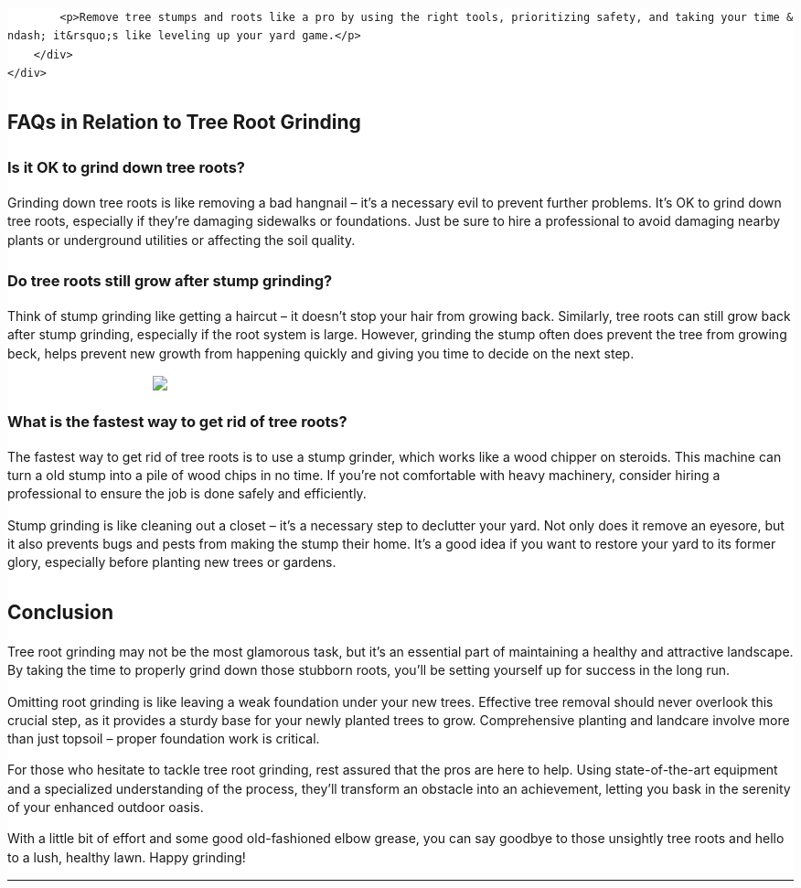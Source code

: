 			<p>Remove tree stumps and roots like a pro by using the right tools, prioritizing safety, and taking your time &ndash; it&rsquo;s like leveling up your yard game.</p>
		</div>
	</div>
</div>

<h2 id="faqsinrelationtotreerootgrinding">FAQs in Relation to Tree Root Grinding</h2>

<h3 id="isitoktogrinddowntreeroots">Is it OK to grind down tree roots?</h3>

<p>Grinding down tree roots is like removing a bad hangnail &ndash; it&rsquo;s a necessary evil to prevent further problems. It&rsquo;s OK to grind down tree roots, especially if they&rsquo;re damaging sidewalks or foundations. Just be sure to hire a professional to avoid damaging nearby plants or underground utilities or affecting the soil quality.</p>

<h3 id="dotreerootsstillgrowafterstumpgrinding">Do tree roots still grow after stump grinding?</h3>

<p>Think of stump grinding like getting a haircut &ndash; it doesn&rsquo;t stop your hair from growing back. Similarly, tree roots can still grow back after stump grinding, especially if the root system is large. However, grinding the stump often does prevent the tree from growing beck, helps prevent new growth from happening quickly and giving you time to decide on the next step.</p>

<p><img style="display: block; vertical-align: top; margin: 5px auto; text-align: center; width: 543px;" src="https://app.contentatscale.ai/uploader/uploads/2024/06/1719537545_iStock-2131305008jpg"></p>

<h3 id="whatisthefastestwaytogetridoftreeroots">What is the fastest way to get rid of tree roots?</h3>

<p>The fastest way to get rid of tree roots is to use a stump grinder, which works like a wood chipper on steroids. This machine can turn a old stump into a pile of wood chips in no time. If you&rsquo;re not comfortable with heavy machinery, consider hiring a professional to ensure the job is done safely and efficiently.</p>

<p>Stump grinding is like cleaning out a closet &ndash; it&rsquo;s a necessary step to declutter your yard. Not only does it remove an eyesore, but it also prevents bugs and pests from making the stump their home. It&rsquo;s a good idea if you want to restore your yard to its former glory, especially before planting new trees or gardens.</p>

<h2 id="conclusion">Conclusion</h2>

<p>Tree root grinding may not be the most glamorous task, but it&rsquo;s an essential part of maintaining a healthy and attractive landscape. By taking the time to properly grind down those stubborn roots, you&rsquo;ll be setting yourself up for success in the long run.</p>

<p>Omitting root grinding is like leaving a weak foundation under your new trees. Effective tree removal should never overlook this crucial step, as it provides a sturdy base for your newly planted trees to grow. Comprehensive planting and landcare involve more than just topsoil &ndash; proper foundation work is critical.</p>

<p>For those who hesitate to tackle tree root grinding, rest assured that the pros are here to help. Using state-of-the-art equipment and a specialized understanding of the process, they&rsquo;ll transform an obstacle into an achievement, letting you bask in the serenity of your enhanced outdoor oasis.</p>

<p>With a little bit of effort and some good old-fashioned elbow grease, you can say goodbye to those unsightly tree roots and hello to a lush, healthy lawn. Happy grinding!</p>
<hr>
<div class="post-conclusion conclusion-cta">
